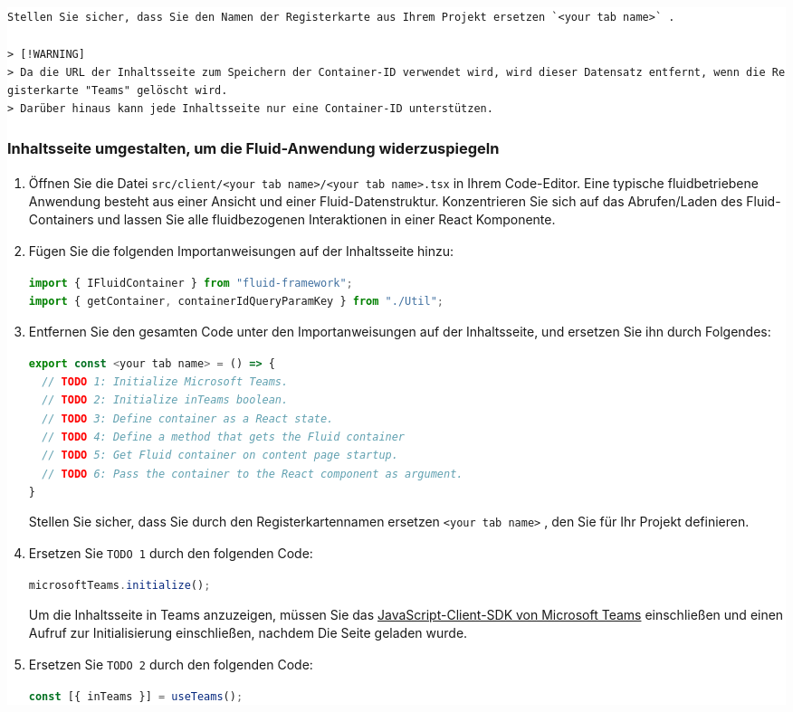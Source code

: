     Stellen Sie sicher, dass Sie den Namen der Registerkarte aus Ihrem Projekt ersetzen `<your tab name>` .

    > [!WARNING]
    > Da die URL der Inhaltsseite zum Speichern der Container-ID verwendet wird, wird dieser Datensatz entfernt, wenn die Registerkarte "Teams" gelöscht wird.
    > Darüber hinaus kann jede Inhaltsseite nur eine Container-ID unterstützen.

### <a name="refactor-content-page-to-reflect-fluid-application"></a>Inhaltsseite umgestalten, um die Fluid-Anwendung widerzuspiegeln

1. Öffnen Sie die Datei `src/client/<your tab name>/<your tab name>.tsx` in Ihrem Code-Editor. Eine typische fluidbetriebene Anwendung besteht aus einer Ansicht und einer Fluid-Datenstruktur. Konzentrieren Sie sich auf das Abrufen/Laden des Fluid-Containers und lassen Sie alle fluidbezogenen Interaktionen in einer React Komponente.

1. Fügen Sie die folgenden Importanweisungen auf der Inhaltsseite hinzu:

    ```ts
    import { IFluidContainer } from "fluid-framework";
    import { getContainer, containerIdQueryParamKey } from "./Util";
    ```

1. Entfernen Sie den gesamten Code unter den Importanweisungen auf der Inhaltsseite, und ersetzen Sie ihn durch Folgendes:

    ```ts
    export const <your tab name> = () => {
      // TODO 1: Initialize Microsoft Teams.
      // TODO 2: Initialize inTeams boolean.
      // TODO 3: Define container as a React state.
      // TODO 4: Define a method that gets the Fluid container
      // TODO 5: Get Fluid container on content page startup.
      // TODO 6: Pass the container to the React component as argument.
    }
    ```

    Stellen Sie sicher, dass Sie durch den Registerkartennamen ersetzen `<your tab name>` , den Sie für Ihr Projekt definieren.

1. Ersetzen Sie `TODO 1` durch den folgenden Code:

    ```ts
    microsoftTeams.initialize();
    ```

    Um die Inhaltsseite in Teams anzuzeigen, müssen Sie das [JavaScript-Client-SDK von Microsoft Teams](/javascript/api/overview/msteams-client) einschließen und einen Aufruf zur Initialisierung einschließen, nachdem Die Seite geladen wurde.

1. Ersetzen Sie `TODO 2` durch den folgenden Code:

    ```ts
    const [{ inTeams }] = useTeams();
    ```
